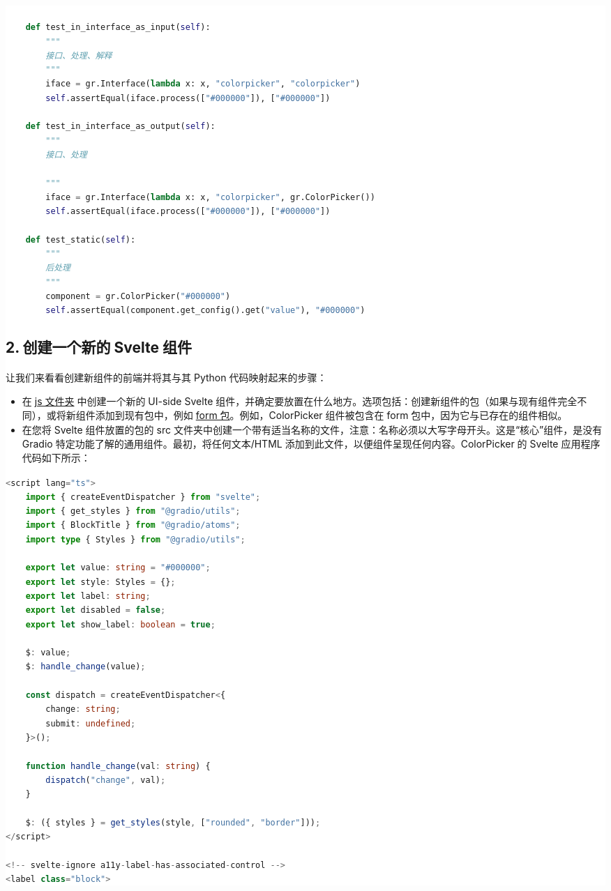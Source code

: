 ```python

    def test_in_interface_as_input(self):
        """
        接口、处理、解释
        """
        iface = gr.Interface(lambda x: x, "colorpicker", "colorpicker")
        self.assertEqual(iface.process(["#000000"]), ["#000000"])

    def test_in_interface_as_output(self):
        """
        接口、处理

        """
        iface = gr.Interface(lambda x: x, "colorpicker", gr.ColorPicker())
        self.assertEqual(iface.process(["#000000"]), ["#000000"])

    def test_static(self):
        """
        后处理
        """
        component = gr.ColorPicker("#000000")
        self.assertEqual(component.get_config().get("value"), "#000000")
```

## 2. 创建一个新的 Svelte 组件

让我们来看看创建新组件的前端并将其与其 Python 代码映射起来的步骤：

- 在 [js 文件夹](https://github.com/gradio-app/gradio/tree/main/js/) 中创建一个新的 UI-side Svelte 组件，并确定要放置在什么地方。选项包括：创建新组件的包（如果与现有组件完全不同），或将新组件添加到现有包中，例如 [form 包](https://github.com/gradio-app/gradio/tree/main/js/form)。例如，ColorPicker 组件被包含在 form 包中，因为它与已存在的组件相似。
- 在您将 Svelte 组件放置的包的 src 文件夹中创建一个带有适当名称的文件，注意：名称必须以大写字母开头。这是“核心”组件，是没有 Gradio 特定功能了解的通用组件。最初，将任何文本/HTML 添加到此文件，以便组件呈现任何内容。ColorPicker 的 Svelte 应用程序代码如下所示：

```typescript
<script lang="ts">
	import { createEventDispatcher } from "svelte";
	import { get_styles } from "@gradio/utils";
	import { BlockTitle } from "@gradio/atoms";
	import type { Styles } from "@gradio/utils";

	export let value: string = "#000000";
	export let style: Styles = {};
	export let label: string;
	export let disabled = false;
	export let show_label: boolean = true;

	$: value;
	$: handle_change(value);

	const dispatch = createEventDispatcher<{
		change: string;
		submit: undefined;
	}>();

	function handle_change(val: string) {
		dispatch("change", val);
	}

	$: ({ styles } = get_styles(style, ["rounded", "border"]));
</script>

<!-- svelte-ignore a11y-label-has-associated-control -->
<label class="block">
```